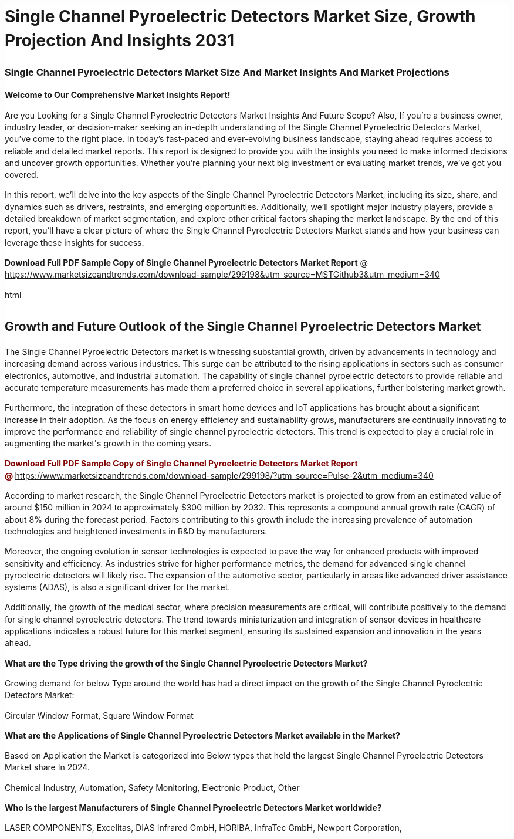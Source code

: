 <H1> Single Channel Pyroelectric Detectors Market Size, Growth Projection And Insights 2031</H1><div class="" data-test-id=""><h3><span class="">Single Channel Pyroelectric Detectors Market Size And Market Insights And Market Projections</span></h3></div><div class="" data-test-id=""><p><strong>Welcome to Our Comprehensive Market Insights Report!</strong></p><p>Are you Looking for a Single Channel Pyroelectric Detectors Market Insights And Future Scope? Also, If you&rsquo;re a business owner, industry leader, or decision-maker seeking an in-depth understanding of the Single Channel Pyroelectric Detectors Market, you&rsquo;ve come to the right place. In today&rsquo;s fast-paced and ever-evolving business landscape, staying ahead requires access to reliable and detailed market reports. This report is designed to provide you with the insights you need to make informed decisions and uncover growth opportunities. Whether you&rsquo;re planning your next big investment or evaluating market trends, we&rsquo;ve got you covered.</p><p>In this report, we&rsquo;ll delve into the key aspects of the Single Channel Pyroelectric Detectors Market, including its size, share, and dynamics such as drivers, restraints, and emerging opportunities. Additionally, we&rsquo;ll spotlight major industry players, provide a detailed breakdown of market segmentation, and explore other critical factors shaping the market landscape. By the end of this report, you&rsquo;ll have a clear picture of where the Single Channel Pyroelectric Detectors Market stands and how your business can leverage these insights for success.</p><p><strong>Download Full PDF Sample Copy of Single Channel Pyroelectric Detectors Market Report</strong> @ <a href="https://www.marketsizeandtrends.com/download-sample/299198&utm_source=MSTGithub3&utm_medium=340" target="_blank">https://www.marketsizeandtrends.com/download-sample/299198&utm_source=MSTGithub3&utm_medium=340</a></p></div><div class="" data-test-id=""><p><span class="">html<h2>Growth and Future Outlook of the Single Channel Pyroelectric Detectors Market</h2><p>The Single Channel Pyroelectric Detectors market is witnessing substantial growth, driven by advancements in technology and increasing demand across various industries. This surge can be attributed to the rising applications in sectors such as consumer electronics, automotive, and industrial automation. The capability of single channel pyroelectric detectors to provide reliable and accurate temperature measurements has made them a preferred choice in several applications, further bolstering market growth.</p><p>Furthermore, the integration of these detectors in smart home devices and IoT applications has brought about a significant increase in their adoption. As the focus on energy efficiency and sustainability grows, manufacturers are continually innovating to improve the performance and reliability of single channel pyroelectric detectors. This trend is expected to play a crucial role in augmenting the market's growth in the coming years.</p><p> </p><p><strong><span style="color: #800000;">Download Full PDF Sample Copy of Single Channel Pyroelectric Detectors Market Report @</span>&nbsp;</strong><a href="https://www.marketsizeandtrends.com/download-sample/299198/?utm_source=Pulse-2&amp;utm_medium=340">https://www.marketsizeandtrends.com/download-sample/299198/?utm_source=Pulse-2&amp;utm_medium=340</a></p></p><p>According to market research, the Single Channel Pyroelectric Detectors market is projected to grow from an estimated value of around $150 million in 2024 to approximately $300 million by 2032. This represents a compound annual growth rate (CAGR) of about 8% during the forecast period. Factors contributing to this growth include the increasing prevalence of automation technologies and heightened investments in R&D by manufacturers.</p><p>Moreover, the ongoing evolution in sensor technologies is expected to pave the way for enhanced products with improved sensitivity and efficiency. As industries strive for higher performance metrics, the demand for advanced single channel pyroelectric detectors will likely rise. The expansion of the automotive sector, particularly in areas like advanced driver assistance systems (ADAS), is also a significant driver for the market.</p><p>Additionally, the growth of the medical sector, where precision measurements are critical, will contribute positively to the demand for single channel pyroelectric detectors. The trend towards miniaturization and integration of sensor devices in healthcare applications indicates a robust future for this market segment, ensuring its sustained expansion and innovation in the years ahead.</p></span></p><p><strong><span class="">What are the&nbsp;Type driving the growth of the Single Channel Pyroelectric Detectors Market?</span></strong></p></div><div class="" data-test-id=""><p><span class="">Growing demand for below Type around the world has had a direct impact on the growth of the Single Channel Pyroelectric Detectors Market:</span></p></div><div class="" data-test-id=""><p>Circular Window Format, Square Window Format</p><p><span class=""><strong>What are the&nbsp;Applications&nbsp;of Single Channel Pyroelectric Detectors Market available in the Market?</strong></span></p></div><div class="" data-test-id=""><p><span class="">Based on Application the Market is categorized into Below types that held the largest Single Channel Pyroelectric Detectors Market share In 2024.</span></p></div><div class="" data-test-id=""><p><span class="">Chemical Industry, Automation, Safety Monitoring, Electronic Product, Other</span></p><p><span class=""><strong>Who is the largest Manufacturers of Single Channel Pyroelectric Detectors Market worldwide?</strong></span></p></div><div class="" data-test-id=""><p><span class="">LASER COMPONENTS, Excelitas, DIAS Infrared GmbH, HORIBA, InfraTec GmbH, Newport Corporation,